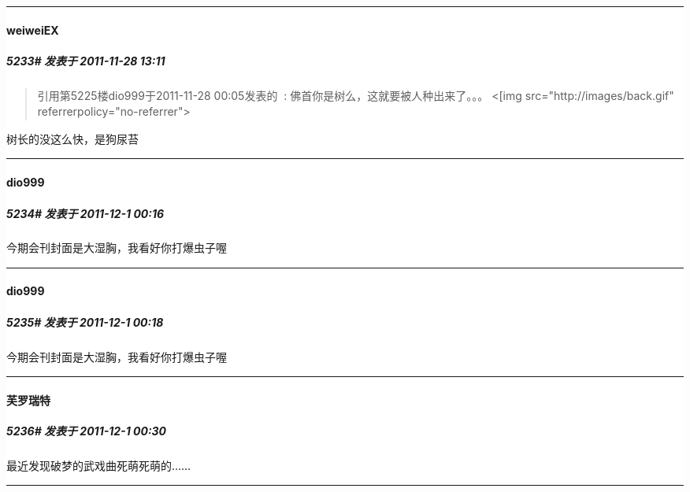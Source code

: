 


-----

####  weiweiEX  
##### 5233#       发表于 2011-11-28 13:11



<blockquote>引用第5225楼dio999于2011-11-28 00:05发表的  :
佛首你是树么，这就要被人种出来了。。。 <[img src="http://images/back.gif" referrerpolicy="no-referrer"></blockquote>树长的没这么快，是狗尿苔







-----

####  dio999  
##### 5234#       发表于 2011-12-1 00:16




今期会刊封面是大湿胸，我看好你打爆虫子喔







-----

####  dio999  
##### 5235#       发表于 2011-12-1 00:18




今期会刊封面是大湿胸，我看好你打爆虫子喔







-----

####  芙罗瑞特  
##### 5236#       发表于 2011-12-1 00:30




最近发现破梦的武戏曲死萌死萌的……







-----
